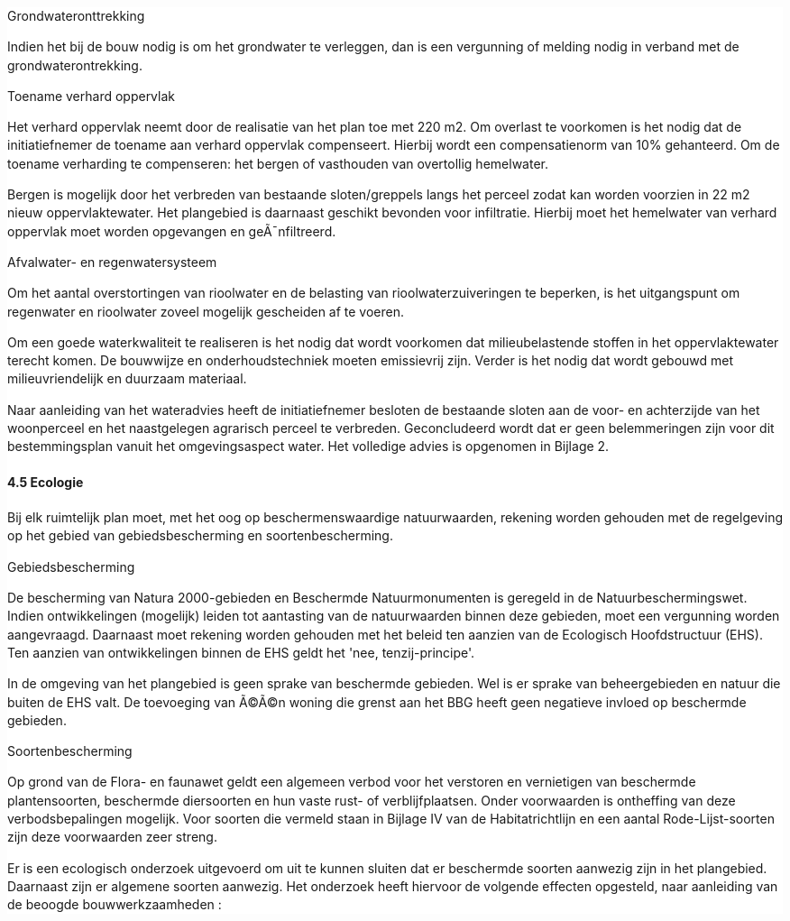 Grondwateronttrekking

Indien het bij de bouw nodig is om het grondwater te verleggen, dan is een vergunning of melding nodig in verband met de grondwaterontrekking.

Toename verhard oppervlak

Het verhard oppervlak neemt door de realisatie van het plan toe met 220 m2. Om overlast te voorkomen is het nodig dat de initiatiefnemer de toename aan verhard oppervlak compenseert. Hierbij wordt een compensatienorm van 10% gehanteerd. Om de toename verharding te compenseren: het bergen of vasthouden van overtollig hemelwater.

Bergen is mogelijk door het verbreden van bestaande sloten/greppels langs het perceel zodat kan worden voorzien in 22 m2 nieuw oppervlaktewater. Het plangebied is daarnaast geschikt bevonden voor infiltratie. Hierbij moet het hemelwater van verhard oppervlak moet worden opgevangen en geÃ¯nfiltreerd.

Afvalwater\- en regenwatersysteem

Om het aantal overstortingen van rioolwater en de belasting van rioolwaterzuiveringen te beperken, is het uitgangspunt om regenwater en rioolwater zoveel mogelijk gescheiden af te voeren.

Om een goede waterkwaliteit te realiseren is het nodig dat wordt voorkomen dat milieubelastende stoffen in het oppervlaktewater terecht komen. De bouwwijze en onderhoudstechniek moeten emissievrij zijn. Verder is het nodig dat wordt gebouwd met milieuvriendelijk en duurzaam materiaal.

Naar aanleiding van het wateradvies heeft de initiatiefnemer besloten de bestaande sloten aan de voor\- en achterzijde van het woonperceel en het naastgelegen agrarisch perceel te verbreden. Geconcludeerd wordt dat er geen belemmeringen zijn voor dit bestemmingsplan vanuit het omgevingsaspect water. Het volledige advies is opgenomen in Bijlage 2.

#### 4\.5 Ecologie

Bij elk ruimtelijk plan moet, met het oog op beschermenswaardige natuurwaarden, rekening worden gehouden met de regelgeving op het gebied van gebiedsbescherming en soortenbescherming.

Gebiedsbescherming

De bescherming van Natura 2000\-gebieden en Beschermde Natuurmonumenten is geregeld in de Natuurbeschermingswet. Indien ontwikkelingen (mogelijk) leiden tot aantasting van de natuurwaarden binnen deze gebieden, moet een vergunning worden aangevraagd. Daarnaast moet rekening worden gehouden met het beleid ten aanzien van de Ecologisch Hoofdstructuur (EHS). Ten aanzien van ontwikkelingen binnen de EHS geldt het 'nee, tenzij\-principe'.

In de omgeving van het plangebied is geen sprake van beschermde gebieden. Wel is er sprake van beheergebieden en natuur die buiten de EHS valt. De toevoeging van Ã©Ã©n woning die grenst aan het BBG heeft geen negatieve invloed op beschermde gebieden.

Soortenbescherming

Op grond van de Flora\- en faunawet geldt een algemeen verbod voor het verstoren en vernietigen van beschermde plantensoorten, beschermde diersoorten en hun vaste rust\- of verblijfplaatsen. Onder voorwaarden is ontheffing van deze verbodsbepalingen mogelijk. Voor soorten die vermeld staan in Bijlage IV van de Habitatrichtlijn en een aantal Rode\-Lijst\-soorten zijn deze voorwaarden zeer streng.

Er is een ecologisch onderzoek uitgevoerd om uit te kunnen sluiten dat er beschermde soorten aanwezig zijn in het plangebied. Daarnaast zijn er algemene soorten aanwezig. Het onderzoek heeft hiervoor de volgende effecten opgesteld, naar aanleiding van de beoogde bouwwerkzaamheden :

